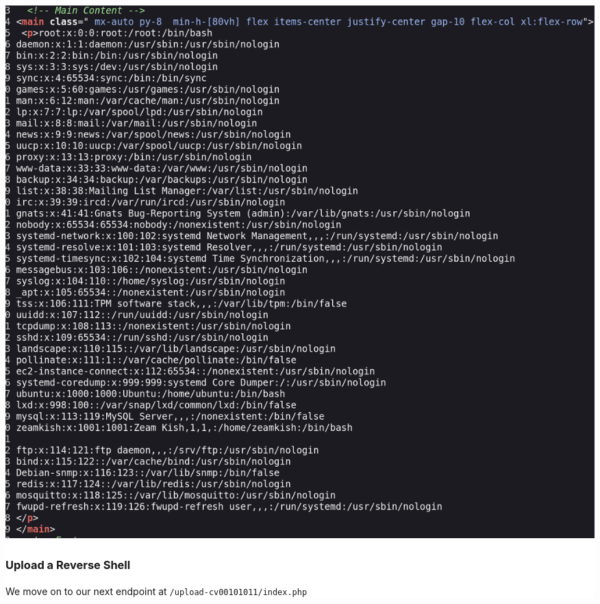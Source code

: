 ![Screenshot 2023-09-03 at 11.04.08 AM.png](/assets/expose/Screenshot_2023-09-03_at_11.04.08_AM.png)

### Upload a Reverse Shell

We move on to our next endpoint at `/upload-cv00101011/index.php`
